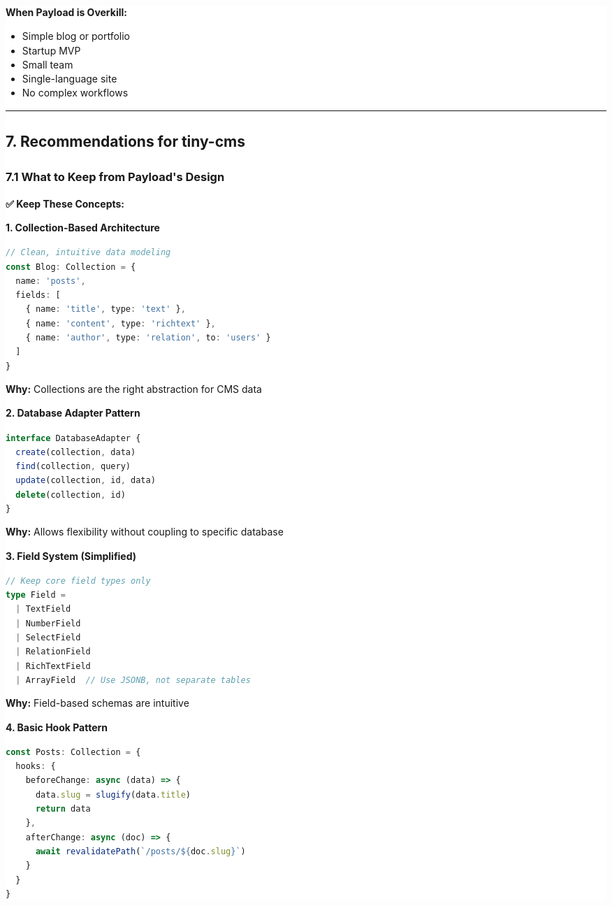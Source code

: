 **When Payload is Overkill:**
- Simple blog or portfolio
- Startup MVP
- Small team
- Single-language site
- No complex workflows

---

## 7. Recommendations for tiny-cms

### 7.1 What to Keep from Payload's Design

**✅ Keep These Concepts:**

**1. Collection-Based Architecture**
```typescript
// Clean, intuitive data modeling
const Blog: Collection = {
  name: 'posts',
  fields: [
    { name: 'title', type: 'text' },
    { name: 'content', type: 'richtext' },
    { name: 'author', type: 'relation', to: 'users' }
  ]
}
```
**Why:** Collections are the right abstraction for CMS data

**2. Database Adapter Pattern**
```typescript
interface DatabaseAdapter {
  create(collection, data)
  find(collection, query)
  update(collection, id, data)
  delete(collection, id)
}
```
**Why:** Allows flexibility without coupling to specific database

**3. Field System (Simplified)**
```typescript
// Keep core field types only
type Field =
  | TextField
  | NumberField
  | SelectField
  | RelationField
  | RichTextField
  | ArrayField  // Use JSONB, not separate tables
```
**Why:** Field-based schemas are intuitive

**4. Basic Hook Pattern**
```typescript
const Posts: Collection = {
  hooks: {
    beforeChange: async (data) => {
      data.slug = slugify(data.title)
      return data
    },
    afterChange: async (doc) => {
      await revalidatePath(`/posts/${doc.slug}`)
    }
  }
}
```